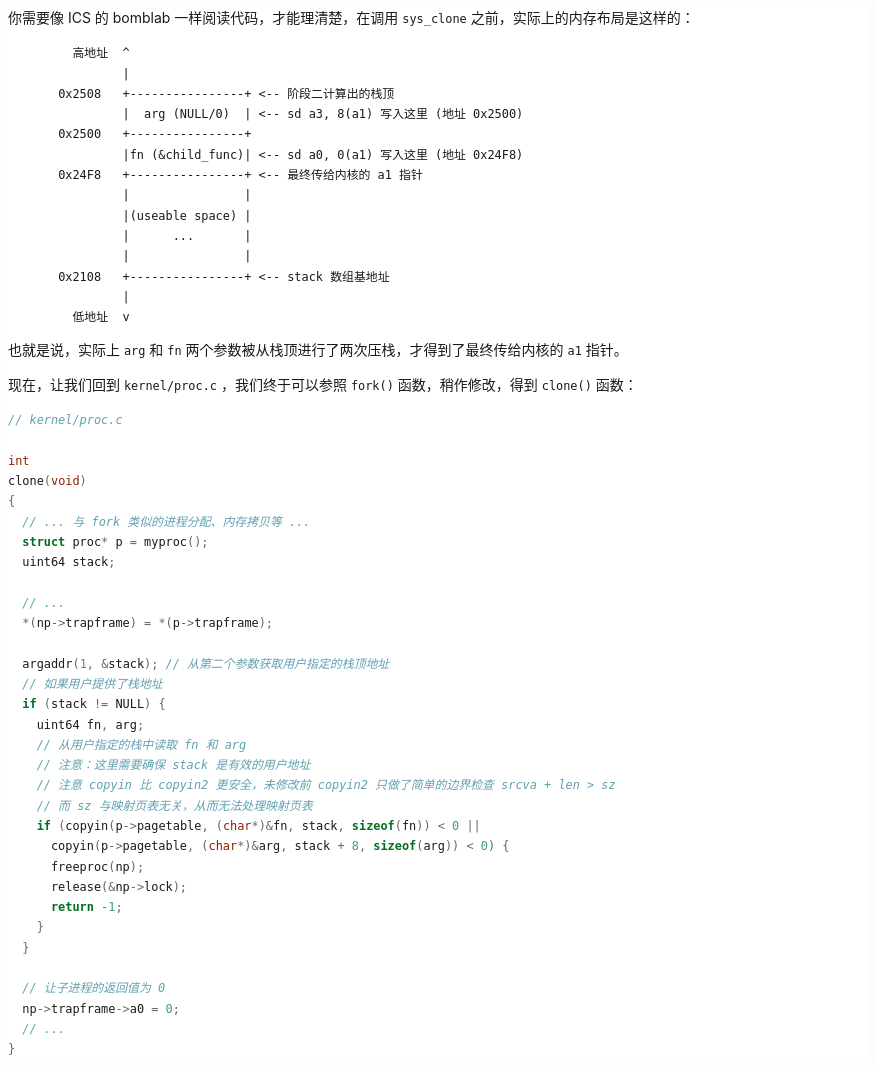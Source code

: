 你需要像 ICS 的 bomblab 一样阅读代码，才能理清楚，在调用 `sys_clone` 之前，实际上的内存布局是这样的：

```
         高地址  ^
                |
       0x2508   +----------------+ <-- 阶段二计算出的栈顶
                |  arg (NULL/0)  | <-- sd a3, 8(a1) 写入这里 (地址 0x2500)
       0x2500   +----------------+
                |fn (&child_func)| <-- sd a0, 0(a1) 写入这里 (地址 0x24F8)
       0x24F8   +----------------+ <-- 最终传给内核的 a1 指针
                |                |
                |(useable space) |
                |      ...       |
                |                |
       0x2108   +----------------+ <-- stack 数组基地址
                |
         低地址  v
```

也就是说，实际上 `arg` 和 `fn` 两个参数被从栈顶进行了两次压栈，才得到了最终传给内核的 `a1` 指针。

现在，让我们回到 `kernel/proc.c` ，我们终于可以参照 `fork()` 函数，稍作修改，得到 `clone()` 函数：

```c
// kernel/proc.c

int
clone(void)
{
  // ... 与 fork 类似的进程分配、内存拷贝等 ...
  struct proc* p = myproc();
  uint64 stack;

  // ...
  *(np->trapframe) = *(p->trapframe);

  argaddr(1, &stack); // 从第二个参数获取用户指定的栈顶地址
  // 如果用户提供了栈地址
  if (stack != NULL) {
    uint64 fn, arg;
    // 从用户指定的栈中读取 fn 和 arg
    // 注意：这里需要确保 stack 是有效的用户地址
    // 注意 copyin 比 copyin2 更安全，未修改前 copyin2 只做了简单的边界检查 srcva + len > sz
    // 而 sz 与映射页表无关，从而无法处理映射页表
    if (copyin(p->pagetable, (char*)&fn, stack, sizeof(fn)) < 0 ||
      copyin(p->pagetable, (char*)&arg, stack + 8, sizeof(arg)) < 0) {
      freeproc(np);
      release(&np->lock);
      return -1;
    }
  }

  // 让子进程的返回值为 0
  np->trapframe->a0 = 0;
  // ...
}
```
